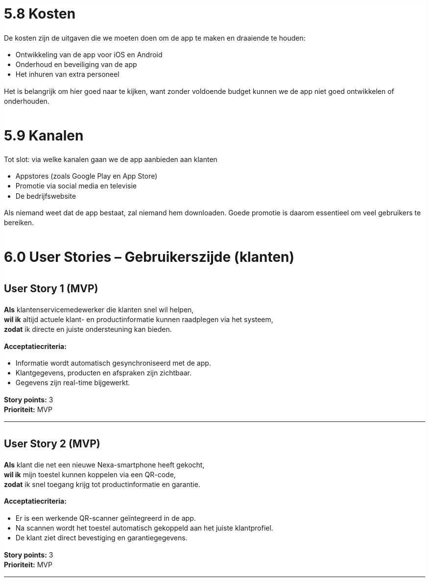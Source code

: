 # 5.8 Kosten

De kosten zijn de uitgaven die we moeten doen om de app te maken en draaiende te houden:

- Ontwikkeling van de app voor iOS en Android  
- Onderhoud en beveiliging van de app  
- Het inhuren van extra personeel  

Het is belangrijk om hier goed naar te kijken, want zonder voldoende budget kunnen we de app niet goed ontwikkelen of onderhouden.

# 5.9 Kanalen

Tot slot: via welke kanalen gaan we de app aanbieden aan klanten

- Appstores (zoals Google Play en App Store)  
- Promotie via social media en televisie  
- De bedrijfswebsite  

Als niemand weet dat de app bestaat, zal niemand hem downloaden. Goede promotie is daarom essentieel om veel gebruikers te bereiken.

# 6.0 User Stories – Gebruikerszijde (klanten)

## User Story 1 (MVP)

**Als** klantenservicemedewerker die klanten snel wil helpen,  
**wil ik** altijd actuele klant- en productinformatie kunnen raadplegen via het systeem,  
**zodat** ik directe en juiste ondersteuning kan bieden.

**Acceptatiecriteria:**
- Informatie wordt automatisch gesynchroniseerd met de app.
- Klantgegevens, producten en afspraken zijn zichtbaar.
- Gegevens zijn real-time bijgewerkt.

**Story points:** 3  
**Prioriteit:** MVP

---

## User Story 2 (MVP)

**Als** klant die net een nieuwe Nexa-smartphone heeft gekocht,  
**wil ik** mijn toestel kunnen koppelen via een QR-code,  
**zodat** ik snel toegang krijg tot productinformatie en garantie.

**Acceptatiecriteria:**
- Er is een werkende QR-scanner geïntegreerd in de app.
- Na scannen wordt het toestel automatisch gekoppeld aan het juiste klantprofiel.
- De klant ziet direct bevestiging en garantiegegevens.

**Story points:** 3  
**Prioriteit:** MVP

---